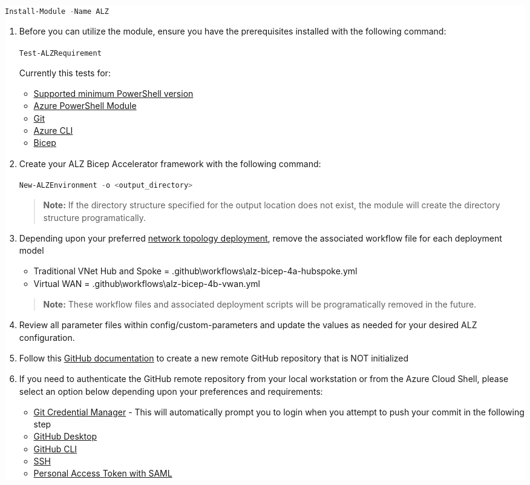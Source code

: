    ```powershell
   Install-Module -Name ALZ
   ```

1. Before you can utilize the module, ensure you have the prerequisites installed with the following command:

   ```powershell
   Test-ALZRequirement
   ```

   Currently this tests for:

   - [Supported minimum PowerShell version](https://learn.microsoft.com/en-us/powershell/scripting/install/installing-powershell?view=powershell-7.3)
   - [Azure PowerShell Module](https://learn.microsoft.com/en-us/powershell/azure/install-azure-powershell?view=azps-10.1.0)
   - [Git](https://git-scm.com/book/en/v2/Getting-Started-Installing-Git)
   - [Azure CLI](https://learn.microsoft.com/en-us/cli/azure/install-azure-cli)
   - [Bicep](https://learn.microsoft.com/en-us/azure/azure-resource-manager/bicep/install#install-manually)

1. Create your ALZ Bicep Accelerator framework with the following command:

   ```powershell
   New-ALZEnvironment -o <output_directory>
   ```

   > **Note:**
   > If the directory structure specified for the output location does not exist, the module will create the directory structure programatically.

1. Depending upon your preferred [network topology deployment](https://github.com/Azure/Enterprise-Scale/wiki/ALZ-Setup-azure#2-grant-access-to-user-andor-service-principal-at-root-scope--to-deploy-enterprise-scale-reference-implementation), remove the associated workflow file for each deployment model

   - Traditional VNet Hub and Spoke = .github\workflows\alz-bicep-4a-hubspoke.yml
   - Virtual WAN = .github\workflows\alz-bicep-4b-vwan.yml

   > **Note:**
   > These workflow files and associated deployment scripts will be programatically removed in the future.

1. Review all parameter files within config/custom-parameters and update the values as needed for your desired ALZ configuration.

1. Follow this [GitHub documentation](https://docs.github.com/en/enterprise-cloud@latest/get-started/quickstart/create-a-repo#create-a-repository) to create a new remote GitHub repository that is NOT initialized

1. If you need to authenticate the GitHub remote repository from your local workstation or from the Azure Cloud Shell, please select an option below depending upon your preferences and requirements:

   - [Git Credential Manager](https://github.com/git-ecosystem/git-credential-manager) - This will automatically prompt you to login when you attempt to push your commit in the following step
   - [GitHub Desktop](https://docs.github.com/en/desktop/installing-and-configuring-github-desktop/overview/getting-started-with-github-desktop)
   - [GitHub CLI](https://docs.github.com/en/github-cli/github-cli/quickstart)
   - [SSH](https://docs.github.com/en/authentication/connecting-to-github-with-ssh)
   - [Personal Access Token with SAML](https://docs.github.com/en/enterprise-cloud@latest/authentication/authenticating-with-saml-single-sign-on/authorizing-a-personal-access-token-for-use-with-saml-single-sign-on)

